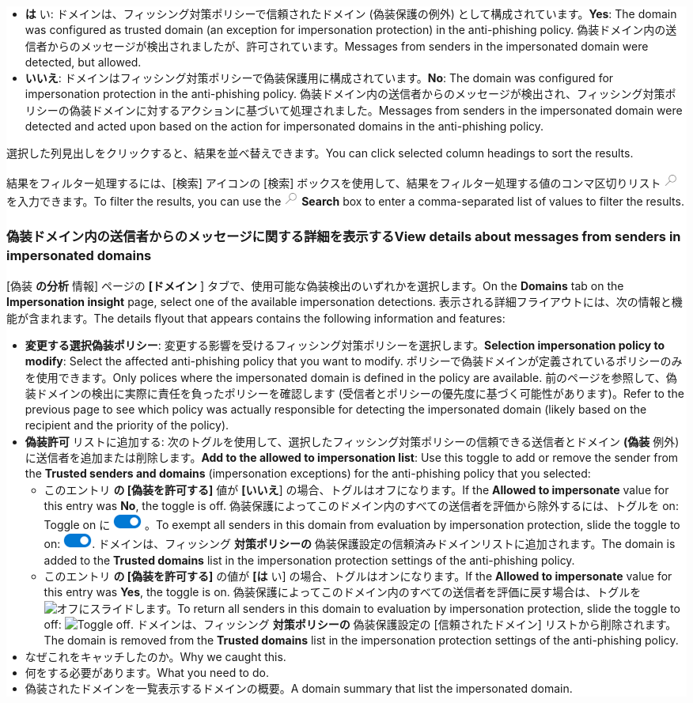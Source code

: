   - <span data-ttu-id="9bf6e-154">**は** い: ドメインは、フィッシング対策ポリシーで信頼されたドメイン (偽装保護の例外) として構成されています。</span><span class="sxs-lookup"><span data-stu-id="9bf6e-154">**Yes**: The domain was configured as trusted domain (an exception for impersonation protection) in the anti-phishing policy.</span></span> <span data-ttu-id="9bf6e-155">偽装ドメイン内の送信者からのメッセージが検出されましたが、許可されています。</span><span class="sxs-lookup"><span data-stu-id="9bf6e-155">Messages from senders in the impersonated domain were detected, but allowed.</span></span>
  - <span data-ttu-id="9bf6e-156">**いいえ**: ドメインはフィッシング対策ポリシーで偽装保護用に構成されています。</span><span class="sxs-lookup"><span data-stu-id="9bf6e-156">**No**: The domain was configured for impersonation protection in the anti-phishing policy.</span></span> <span data-ttu-id="9bf6e-157">偽装ドメイン内の送信者からのメッセージが検出され、フィッシング対策ポリシーの偽装ドメインに対するアクションに基づいて処理されました。</span><span class="sxs-lookup"><span data-stu-id="9bf6e-157">Messages from senders in the impersonated domain were detected and acted upon based on the action for impersonated domains in the anti-phishing policy.</span></span>

<span data-ttu-id="9bf6e-158">選択した列見出しをクリックすると、結果を並べ替えできます。</span><span class="sxs-lookup"><span data-stu-id="9bf6e-158">You can click selected column headings to sort the results.</span></span>

<span data-ttu-id="9bf6e-159">結果をフィルター処理するには、[検索] アイコンの [検索] ボックスを使用して、結果をフィルター処理する値のコンマ区切りリスト ![ ](../../media/m365-cc-sc-search-icon.png) を入力できます。</span><span class="sxs-lookup"><span data-stu-id="9bf6e-159">To filter the results, you can use the ![Search icon](../../media/m365-cc-sc-search-icon.png) **Search** box to enter a comma-separated list of values to filter the results.</span></span>

### <a name="view-details-about-messages-from-senders-in-impersonated-domains"></a><span data-ttu-id="9bf6e-160">偽装ドメイン内の送信者からのメッセージに関する詳細を表示する</span><span class="sxs-lookup"><span data-stu-id="9bf6e-160">View details about messages from senders in impersonated domains</span></span>

<span data-ttu-id="9bf6e-161">[偽装 **の分析** 情報] ページの **[ドメイン** ] タブで、使用可能な偽装検出のいずれかを選択します。</span><span class="sxs-lookup"><span data-stu-id="9bf6e-161">On the **Domains** tab on the **Impersonation insight** page, select one of the available impersonation detections.</span></span> <span data-ttu-id="9bf6e-162">表示される詳細フライアウトには、次の情報と機能が含まれます。</span><span class="sxs-lookup"><span data-stu-id="9bf6e-162">The details flyout that appears contains the following information and features:</span></span>

- <span data-ttu-id="9bf6e-163">**変更する選択偽装ポリシー**: 変更する影響を受けるフィッシング対策ポリシーを選択します。</span><span class="sxs-lookup"><span data-stu-id="9bf6e-163">**Selection impersonation policy to modify**: Select the affected anti-phishing policy that you want to modify.</span></span> <span data-ttu-id="9bf6e-164">ポリシーで偽装ドメインが定義されているポリシーのみを使用できます。</span><span class="sxs-lookup"><span data-stu-id="9bf6e-164">Only polices where the impersonated domain is defined in the policy are available.</span></span> <span data-ttu-id="9bf6e-165">前のページを参照して、偽装ドメインの検出に実際に責任を負ったポリシーを確認します (受信者とポリシーの優先度に基づく可能性があります)。</span><span class="sxs-lookup"><span data-stu-id="9bf6e-165">Refer to the previous page to see which policy was actually responsible for detecting the impersonated domain (likely based on the recipient and the priority of the policy).</span></span>
- <span data-ttu-id="9bf6e-166">**偽装許可** リストに追加する: 次のトグルを使用して、選択したフィッシング対策ポリシーの信頼できる送信者とドメイン **(偽装** 例外) に送信者を追加または削除します。</span><span class="sxs-lookup"><span data-stu-id="9bf6e-166">**Add to the allowed to impersonation list**: Use this toggle to add or remove the sender from the **Trusted senders and domains** (impersonation exceptions) for the anti-phishing policy that you selected:</span></span>
  - <span data-ttu-id="9bf6e-167">このエントリ **の [偽装を許可する]** 値が **[いいえ**] の場合、トグルはオフになります。</span><span class="sxs-lookup"><span data-stu-id="9bf6e-167">If the **Allowed to impersonate** value for this entry was **No**, the toggle is off.</span></span> <span data-ttu-id="9bf6e-168">偽装保護によってこのドメイン内のすべての送信者を評価から除外するには、トグルを on: Toggle on に ![ スライドします ](../../media/scc-toggle-on.png) 。</span><span class="sxs-lookup"><span data-stu-id="9bf6e-168">To exempt all senders in this domain from evaluation by impersonation protection, slide the toggle to on: ![Toggle on](../../media/scc-toggle-on.png).</span></span> <span data-ttu-id="9bf6e-169">ドメインは、フィッシング **対策ポリシーの** 偽装保護設定の信頼済みドメインリストに追加されます。</span><span class="sxs-lookup"><span data-stu-id="9bf6e-169">The domain is added to the **Trusted domains** list in the impersonation protection settings of the anti-phishing policy.</span></span>
  - <span data-ttu-id="9bf6e-170">このエントリ **の [偽装を許可する]** の値が **[は** い] の場合、トグルはオンになります。</span><span class="sxs-lookup"><span data-stu-id="9bf6e-170">If the **Allowed to impersonate** value for this entry was **Yes**, the toggle is on.</span></span> <span data-ttu-id="9bf6e-171">偽装保護によってこのドメイン内のすべての送信者を評価に戻す場合は、トグルを ![ オフにスライドします。 ](../../media/scc-toggle-off.png)</span><span class="sxs-lookup"><span data-stu-id="9bf6e-171">To return all senders in this domain to evaluation by impersonation protection, slide the toggle to off: ![Toggle off](../../media/scc-toggle-off.png).</span></span> <span data-ttu-id="9bf6e-172">ドメインは、フィッシング **対策ポリシーの** 偽装保護設定の [信頼されたドメイン] リストから削除されます。</span><span class="sxs-lookup"><span data-stu-id="9bf6e-172">The domain is removed from the **Trusted domains** list in the impersonation protection settings of the anti-phishing policy.</span></span>
- <span data-ttu-id="9bf6e-173">なぜこれをキャッチしたのか。</span><span class="sxs-lookup"><span data-stu-id="9bf6e-173">Why we caught this.</span></span>
- <span data-ttu-id="9bf6e-174">何をする必要があります。</span><span class="sxs-lookup"><span data-stu-id="9bf6e-174">What you need to do.</span></span>
- <span data-ttu-id="9bf6e-175">偽装されたドメインを一覧表示するドメインの概要。</span><span class="sxs-lookup"><span data-stu-id="9bf6e-175">A domain summary that list the impersonated domain.</span></span>